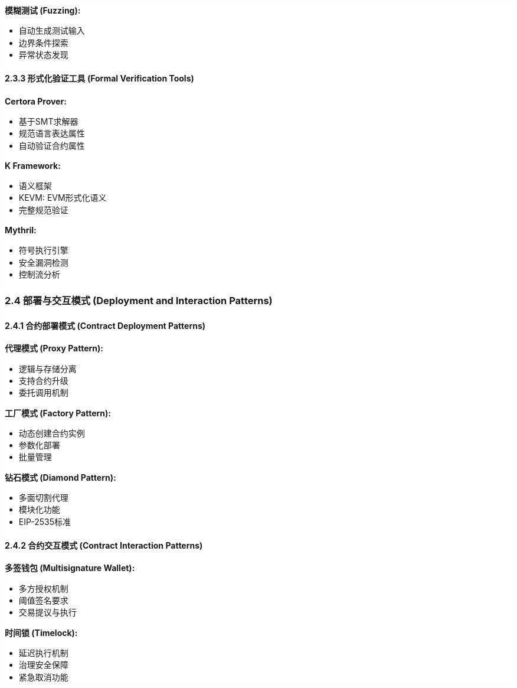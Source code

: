 **模糊测试 (Fuzzing):**

- 自动生成测试输入
- 边界条件探索
- 异常状态发现

#### 2.3.3 形式化验证工具 (Formal Verification Tools)

**Certora Prover:**

- 基于SMT求解器
- 规范语言表达属性
- 自动验证合约属性

**K Framework:**

- 语义框架
- KEVM: EVM形式化语义
- 完整规范验证

**Mythril:**

- 符号执行引擎
- 安全漏洞检测
- 控制流分析

### 2.4 部署与交互模式 (Deployment and Interaction Patterns)

#### 2.4.1 合约部署模式 (Contract Deployment Patterns)

**代理模式 (Proxy Pattern):**

- 逻辑与存储分离
- 支持合约升级
- 委托调用机制

**工厂模式 (Factory Pattern):**

- 动态创建合约实例
- 参数化部署
- 批量管理

**钻石模式 (Diamond Pattern):**

- 多面切割代理
- 模块化功能
- EIP-2535标准

#### 2.4.2 合约交互模式 (Contract Interaction Patterns)

**多签钱包 (Multisignature Wallet):**

- 多方授权机制
- 阈值签名要求
- 交易提议与执行

**时间锁 (Timelock):**

- 延迟执行机制
- 治理安全保障
- 紧急取消功能
